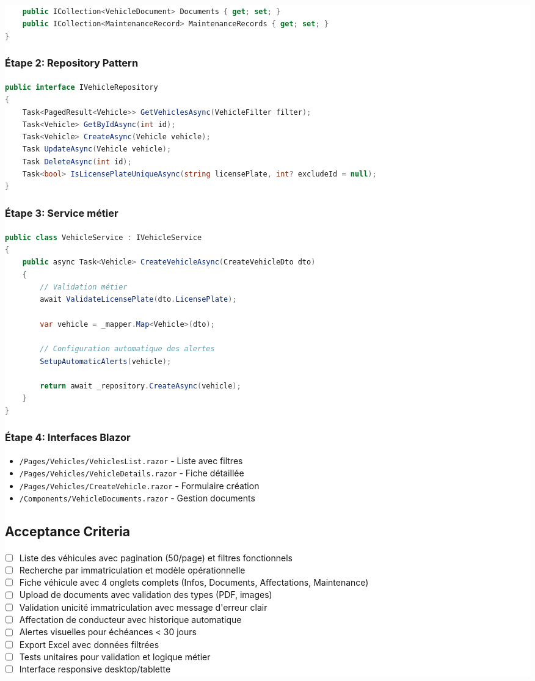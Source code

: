 ```csharp
    public ICollection<VehicleDocument> Documents { get; set; }
    public ICollection<MaintenanceRecord> MaintenanceRecords { get; set; }
}
```

### Étape 2: Repository Pattern
```csharp
public interface IVehicleRepository
{
    Task<PagedResult<Vehicle>> GetVehiclesAsync(VehicleFilter filter);
    Task<Vehicle> GetByIdAsync(int id);
    Task<Vehicle> CreateAsync(Vehicle vehicle);
    Task UpdateAsync(Vehicle vehicle);
    Task DeleteAsync(int id);
    Task<bool> IsLicensePlateUniqueAsync(string licensePlate, int? excludeId = null);
}
```

### Étape 3: Service métier
```csharp
public class VehicleService : IVehicleService
{
    public async Task<Vehicle> CreateVehicleAsync(CreateVehicleDto dto)
    {
        // Validation métier
        await ValidateLicensePlate(dto.LicensePlate);
        
        var vehicle = _mapper.Map<Vehicle>(dto);
        
        // Configuration automatique des alertes
        SetupAutomaticAlerts(vehicle);
        
        return await _repository.CreateAsync(vehicle);
    }
}
```

### Étape 4: Interfaces Blazor
- `/Pages/Vehicles/VehiclesList.razor` - Liste avec filtres
- `/Pages/Vehicles/VehicleDetails.razor` - Fiche détaillée
- `/Pages/Vehicles/CreateVehicle.razor` - Formulaire création
- `/Components/VehicleDocuments.razor` - Gestion documents

## Acceptance Criteria
- [ ] Liste des véhicules avec pagination (50/page) et filtres fonctionnels
- [ ] Recherche par immatriculation et modèle opérationnelle
- [ ] Fiche véhicule avec 4 onglets complets (Infos, Documents, Affectations, Maintenance)
- [ ] Upload de documents avec validation des types (PDF, images)
- [ ] Validation unicité immatriculation avec message d'erreur clair
- [ ] Affectation de conducteur avec historique automatique
- [ ] Alertes visuelles pour échéances < 30 jours
- [ ] Export Excel avec données filtrées
- [ ] Tests unitaires pour validation et logique métier
- [ ] Interface responsive desktop/tablette
